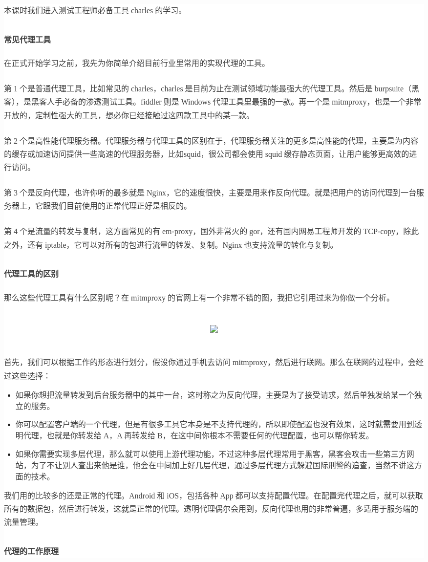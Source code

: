 <p style="line-height: 1.75em; text-align: justify;"></p>
<p style="line-height: 1.7;margin-bottom: 0pt;margin-top: 0pt;font-size: 11pt;color: #494949;"><span style="color: rgb(63, 63, 63); font-family: 微软雅黑, &quot;Microsoft YaHei&quot;; font-size: 16px;">本课时我们进入测试工程师必备工具 charles 的学习。</span></p>
<h2><p><span style="color: rgb(63, 63, 63); font-family: 微软雅黑, &quot;Microsoft YaHei&quot;; font-size: 16px;">常见代理工具 </span></p></h2>
<p style="line-height: 1.7;margin-bottom: 0pt;margin-top: 0pt;font-size: 11pt;color: #494949;"><span style="color: rgb(63, 63, 63); font-family: 微软雅黑, &quot;Microsoft YaHei&quot;; font-size: 16px;">在正式开始学习之前，我先为你简单介绍目前行业里常用的实现代理的工具。</span></p>
<p style="line-height: 1.7;margin-bottom: 0pt;margin-top: 0pt;font-size: 11pt;color: #494949;"><br></p>
<p style="line-height: 1.7;margin-bottom: 0pt;margin-top: 0pt;font-size: 11pt;color: #494949;"><span style="color: rgb(63, 63, 63); font-family: 微软雅黑, &quot;Microsoft YaHei&quot;; font-size: 16px;">第 1 个是普通代理工具，比如常见的 charles，charles 是目前为止在测试领域功能最强大的代理工具。然后是 burpsuite（黑客），是黑客人手必备的渗透测试工具。fiddler 则是 Windows 代理工具里最强的一款。再一个是 mitmproxy，也是一个非常开放的，定制性强大的工具，想必你已经接触过这四款工具中的某一款。</span></p>
<p style="line-height: 1.7;margin-bottom: 0pt;margin-top: 0pt;font-size: 11pt;color: #494949;"><br></p>
<p style="line-height: 1.7;margin-bottom: 0pt;margin-top: 0pt;font-size: 11pt;color: #494949;"><span style="color: rgb(63, 63, 63); font-family: 微软雅黑, &quot;Microsoft YaHei&quot;; font-size: 16px;">第 2 个是高性能代理服务器。代理服务器与代理工具的区别在于，代理服务器关注的更多是高性能的代理，主要是为内容的缓存或加速访问提供一些高速的代理服务器，比如squid，很公司都会使用 squid 缓存静态页面，让用户能够更高效的进行访问。</span></p>
<p style="line-height: 1.7;margin-bottom: 0pt;margin-top: 0pt;font-size: 11pt;color: #494949;"><br></p>
<p style="line-height: 1.7;margin-bottom: 0pt;margin-top: 0pt;font-size: 11pt;color: #494949;"><span style="color: rgb(63, 63, 63); font-family: 微软雅黑, &quot;Microsoft YaHei&quot;; font-size: 16px;">第 3 个是反向代理，也许你听的最多就是 Nginx，它的速度很快，主要是用来作反向代理。就是把用户的访问代理到一台服务器上，它跟我们目前使用的正常代理正好是相反的。</span></p>
<p style="line-height: 1.7;margin-bottom: 0pt;margin-top: 0pt;font-size: 11pt;color: #494949;"><br></p>
<p style="line-height: 1.7;margin-bottom: 0pt;margin-top: 0pt;font-size: 11pt;color: #494949;"><span style="color: rgb(63, 63, 63); font-family: 微软雅黑, &quot;Microsoft YaHei&quot;; font-size: 16px;">第 4 个是流量的转发与复制，这方面常见的有 em-proxy，国外非常火的 gor，还有国内网易工程师开发的 TCP-copy，除此之外，还有 iptable，它可以对所有的包进行流量的转发、复制。Nginx 也支持流量的转化与复制。</span></p>
<h2><p><span style="color: rgb(63, 63, 63); font-family: 微软雅黑, &quot;Microsoft YaHei&quot;; font-size: 16px;">代理工具的区别</span></p></h2>
<p style="line-height: 1.7;margin-bottom: 0pt;margin-top: 0pt;font-size: 11pt;color: #494949;"><span style="color: rgb(63, 63, 63); font-family: 微软雅黑, &quot;Microsoft YaHei&quot;; font-size: 16px;">那么这些代理工具有什么区别呢？在 mitmproxy 的官网上有一个非常不错的图，我把它引用过来为你做一个分析。</span></p>
<p style="line-height: 1.7;margin-bottom: 0pt;margin-top: 0pt;font-size: 11pt;color: #494949;"><span style="color: rgb(63, 63, 63); font-family: 微软雅黑, &quot;Microsoft YaHei&quot;; font-size: 16px;"><br></span></p>
<p style="text-align:center"><span style="color: rgb(63, 63, 63); font-family: 微软雅黑, &quot;Microsoft YaHei&quot;; font-size: 16px;"><img src="https://s0.lgstatic.com/i/image3/M01/10/0F/Ciqah16W1-eAXxq6AAHMBQptMNs092.png"></span></p>
<p style="line-height: 1.7;margin-bottom: 0pt;margin-top: 0pt;font-size: 11pt;color: #494949;"><span style="color: rgb(63, 63, 63); font-family: 微软雅黑, &quot;Microsoft YaHei&quot;; font-size: 16px;"><br></span></p>
<p style="line-height: 1.7;margin-bottom: 0pt;margin-top: 0pt;font-size: 11pt;color: #494949;"><span style="color: rgb(63, 63, 63); font-family: 微软雅黑, &quot;Microsoft YaHei&quot;; font-size: 16px;">首先，我们可以根据工作的形态进行划分，假设你通过手机去访问 mitmproxy，然后进行联网。那么在联网的过程中，会经过这些选择：</span></p>
<ul>
 <li><p><span style="color: rgb(63, 63, 63); font-family: 微软雅黑, &quot;Microsoft YaHei&quot;; font-size: 16px;">如果你想把流量转发到后台服务器中的其中一台，这时称之为反向代理，主要是为了接受请求，然后单独发给某一个独立的服务。</span></p></li>
 <li><p><span style="color: rgb(63, 63, 63); font-family: 微软雅黑, &quot;Microsoft YaHei&quot;; font-size: 16px;">你可以配置客户端的一个代理，但是有很多工具它本身是不支持代理的，所以即使配置也没有效果，这时就需要用到透明代理，也就是你转发给 A，A 再转发给 B，在这中间你根本不需要任何的代理配置，也可以帮你转发。</span></p></li>
 <li><p><span style="color: rgb(63, 63, 63); font-family: 微软雅黑, &quot;Microsoft YaHei&quot;; font-size: 16px;">如果你需要实现多层代理，那么就可以使用上游代理功能，不过这种多层代理常用于黑客，黑客会攻击一些第三方网站，为了不让别人查出来他是谁，他会在中间加上好几层代理，通过多层代理方式躲避国际刑警的追查，当然不讲这方面的技术。</span></p></li>
</ul>
<p style="line-height: 1.7;margin-bottom: 0pt;margin-top: 0pt;font-size: 11pt;color: #494949;"><span style="color: rgb(63, 63, 63); font-family: 微软雅黑, &quot;Microsoft YaHei&quot;; font-size: 16px;">我们用的比较多的还是正常的代理。Android 和 iOS，包括各种 App 都可以支持配置代理。在配置完代理之后，就可以获取所有的数据包，然后进行转发，这就是正常的代理。透明代理偶尔会用到，反向代理也用的非常普遍，多适用于服务端的流量管理。</span></p>
<h2><p><span style="color: rgb(63, 63, 63); font-family: 微软雅黑, &quot;Microsoft YaHei&quot;; font-size: 16px;">代理的工作原理</span></p></h2>